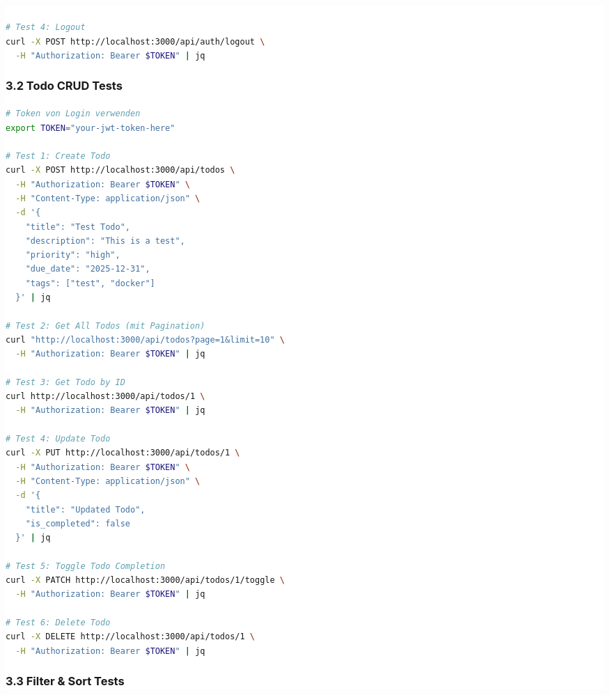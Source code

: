 ```bash

# Test 4: Logout
curl -X POST http://localhost:3000/api/auth/logout \
  -H "Authorization: Bearer $TOKEN" | jq
```

### 3.2 Todo CRUD Tests

```bash
# Token von Login verwenden
export TOKEN="your-jwt-token-here"

# Test 1: Create Todo
curl -X POST http://localhost:3000/api/todos \
  -H "Authorization: Bearer $TOKEN" \
  -H "Content-Type: application/json" \
  -d '{
    "title": "Test Todo",
    "description": "This is a test",
    "priority": "high",
    "due_date": "2025-12-31",
    "tags": ["test", "docker"]
  }' | jq

# Test 2: Get All Todos (mit Pagination)
curl "http://localhost:3000/api/todos?page=1&limit=10" \
  -H "Authorization: Bearer $TOKEN" | jq

# Test 3: Get Todo by ID
curl http://localhost:3000/api/todos/1 \
  -H "Authorization: Bearer $TOKEN" | jq

# Test 4: Update Todo
curl -X PUT http://localhost:3000/api/todos/1 \
  -H "Authorization: Bearer $TOKEN" \
  -H "Content-Type: application/json" \
  -d '{
    "title": "Updated Todo",
    "is_completed": false
  }' | jq

# Test 5: Toggle Todo Completion
curl -X PATCH http://localhost:3000/api/todos/1/toggle \
  -H "Authorization: Bearer $TOKEN" | jq

# Test 6: Delete Todo
curl -X DELETE http://localhost:3000/api/todos/1 \
  -H "Authorization: Bearer $TOKEN" | jq
```

### 3.3 Filter & Sort Tests
